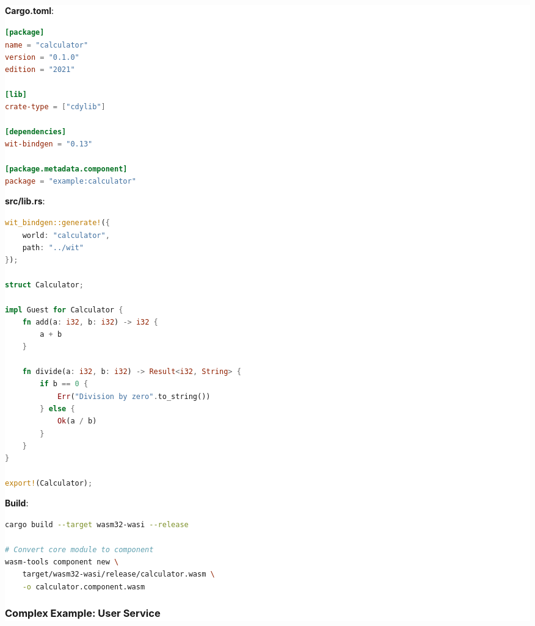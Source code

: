 **Cargo.toml**:
```toml
[package]
name = "calculator"
version = "0.1.0"
edition = "2021"

[lib]
crate-type = ["cdylib"]

[dependencies]
wit-bindgen = "0.13"

[package.metadata.component]
package = "example:calculator"
```

**src/lib.rs**:
```rust
wit_bindgen::generate!({
    world: "calculator",
    path: "../wit"
});

struct Calculator;

impl Guest for Calculator {
    fn add(a: i32, b: i32) -> i32 {
        a + b
    }

    fn divide(a: i32, b: i32) -> Result<i32, String> {
        if b == 0 {
            Err("Division by zero".to_string())
        } else {
            Ok(a / b)
        }
    }
}

export!(Calculator);
```

**Build**:
```bash
cargo build --target wasm32-wasi --release

# Convert core module to component
wasm-tools component new \
    target/wasm32-wasi/release/calculator.wasm \
    -o calculator.component.wasm
```

### Complex Example: User Service
